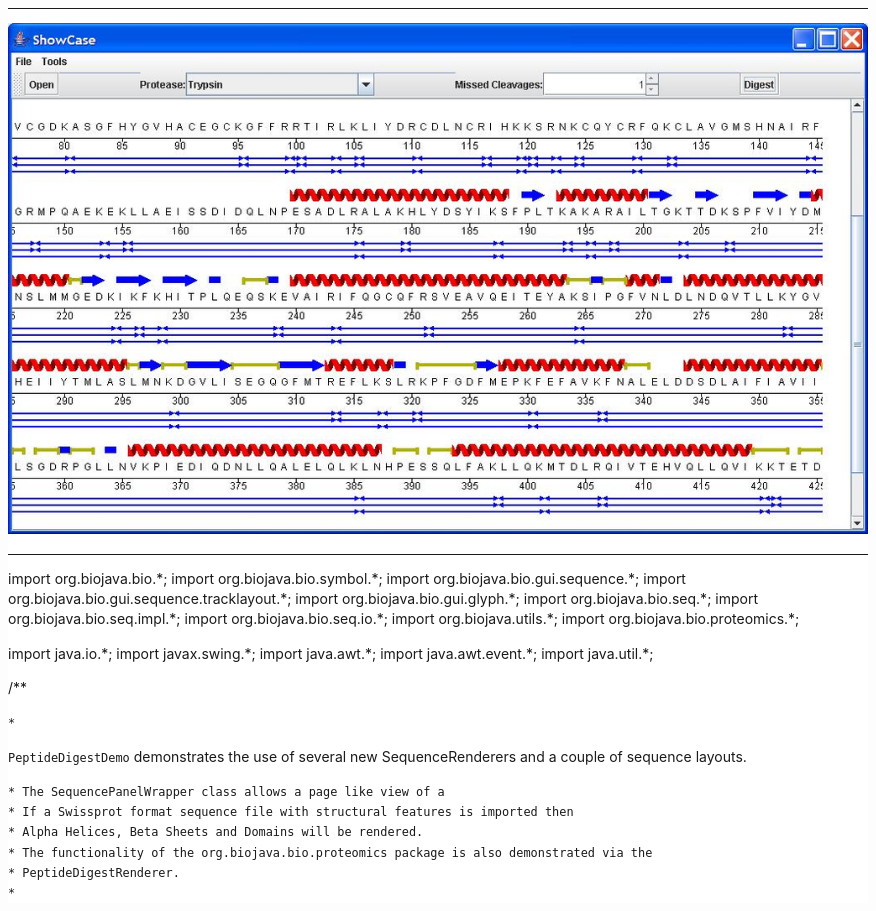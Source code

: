 ------------------------------------------------------------------------

![](PeptideDigestDemo.jpg "PeptideDigestDemo.jpg")

------------------------------------------------------------------------

<java> import org.biojava.bio.\*; import org.biojava.bio.symbol.\*;
import org.biojava.bio.gui.sequence.\*; import
org.biojava.bio.gui.sequence.tracklayout.\*; import
org.biojava.bio.gui.glyph.\*; import org.biojava.bio.seq.\*; import
org.biojava.bio.seq.impl.\*; import org.biojava.bio.seq.io.\*; import
org.biojava.utils.\*; import org.biojava.bio.proteomics.\*;

import java.io.\*; import javax.swing.\*; import java.awt.\*; import
java.awt.event.\*; import java.util.\*;

/\*\*

`* `

`PeptideDigestDemo` demonstrates the use of several new
SequenceRenderers and a couple of sequence layouts.

`* The SequencePanelWrapper class allows a page like view of a`  
`* If a Swissprot format sequence file with structural features is imported then`  
`* Alpha Helices, Beta Sheets and Domains will be rendered.`  
`* The functionality of the org.biojava.bio.proteomics package is also demonstrated via the `  
`* PeptideDigestRenderer.`  
`* `
